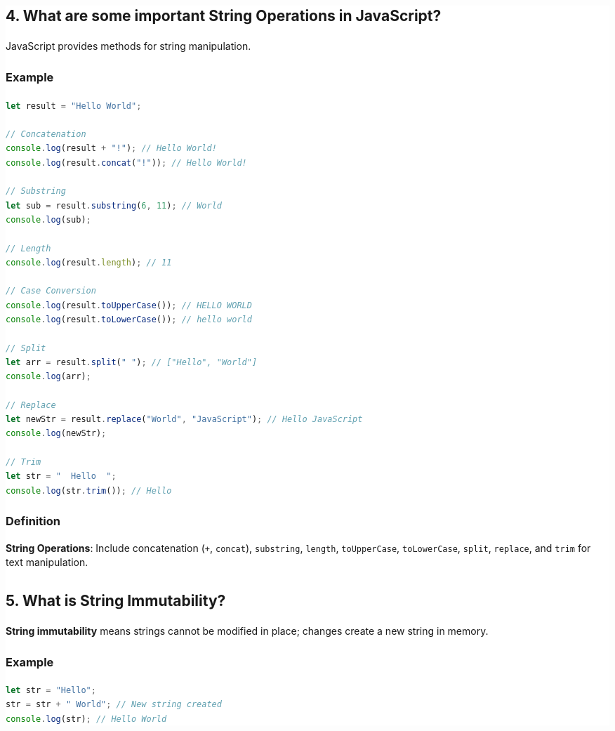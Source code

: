 ## 4. What are some important String Operations in JavaScript?

JavaScript provides methods for string manipulation.

### Example
```javascript
let result = "Hello World";

// Concatenation
console.log(result + "!"); // Hello World!
console.log(result.concat("!")); // Hello World!

// Substring
let sub = result.substring(6, 11); // World
console.log(sub);

// Length
console.log(result.length); // 11

// Case Conversion
console.log(result.toUpperCase()); // HELLO WORLD
console.log(result.toLowerCase()); // hello world

// Split
let arr = result.split(" "); // ["Hello", "World"]
console.log(arr);

// Replace
let newStr = result.replace("World", "JavaScript"); // Hello JavaScript
console.log(newStr);

// Trim
let str = "  Hello  ";
console.log(str.trim()); // Hello
```

### Definition
**String Operations**: Include concatenation (`+`, `concat`), `substring`, `length`, `toUpperCase`, `toLowerCase`, `split`, `replace`, and `trim` for text manipulation.

## 5. What is String Immutability?

**String immutability** means strings cannot be modified in place; changes create a new string in memory.

### Example
```javascript
let str = "Hello";
str = str + " World"; // New string created
console.log(str); // Hello World
```
